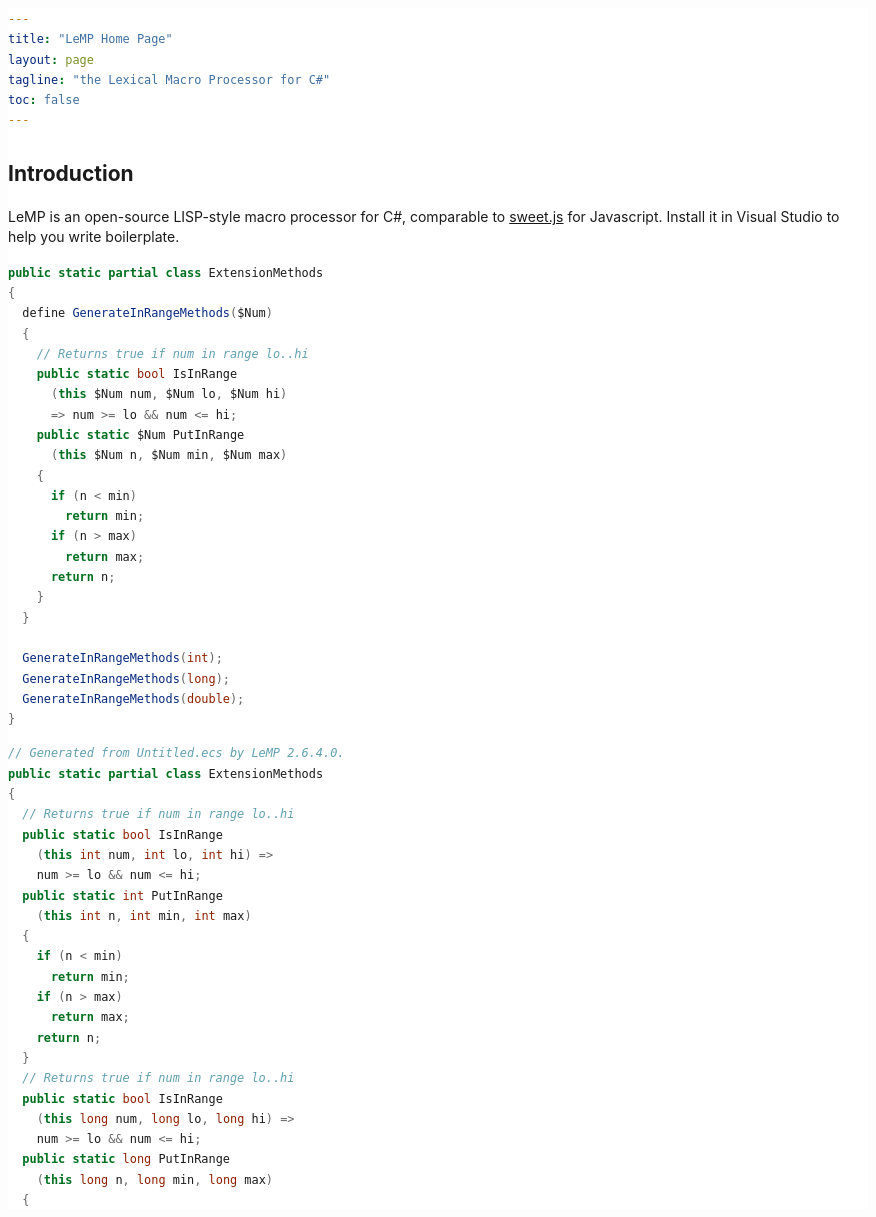 ```yaml
---
title: "LeMP Home Page"
layout: page
tagline: "the Lexical Macro Processor for C#"
toc: false
---
```

## Introduction ##

LeMP is an open-source LISP-style macro processor for C#, comparable to [sweet.js](http://sweetjs.org/) for Javascript. Install it in Visual Studio to help you write boilerplate.

<div class='sbs' markdown='1'>

~~~csharp
public static partial class ExtensionMethods
{
  define GenerateInRangeMethods($Num)
  {
    // Returns true if num in range lo..hi
    public static bool IsInRange
      (this $Num num, $Num lo, $Num hi)
      => num >= lo && num <= hi;
    public static $Num PutInRange
      (this $Num n, $Num min, $Num max)
    {
      if (n < min)
        return min;
      if (n > max)
        return max;
      return n;
    }
  }

  GenerateInRangeMethods(int);
  GenerateInRangeMethods(long);
  GenerateInRangeMethods(double);
}
~~~

~~~csharp
// Generated from Untitled.ecs by LeMP 2.6.4.0.
public static partial class ExtensionMethods
{
  // Returns true if num in range lo..hi
  public static bool IsInRange
    (this int num, int lo, int hi) => 
    num >= lo && num <= hi;
  public static int PutInRange
    (this int n, int min, int max)
  {
    if (n < min)
      return min;
    if (n > max)
      return max;
    return n;
  }
  // Returns true if num in range lo..hi
  public static bool IsInRange
    (this long num, long lo, long hi) => 
    num >= lo && num <= hi;
  public static long PutInRange
    (this long n, long min, long max)
  {
~~~